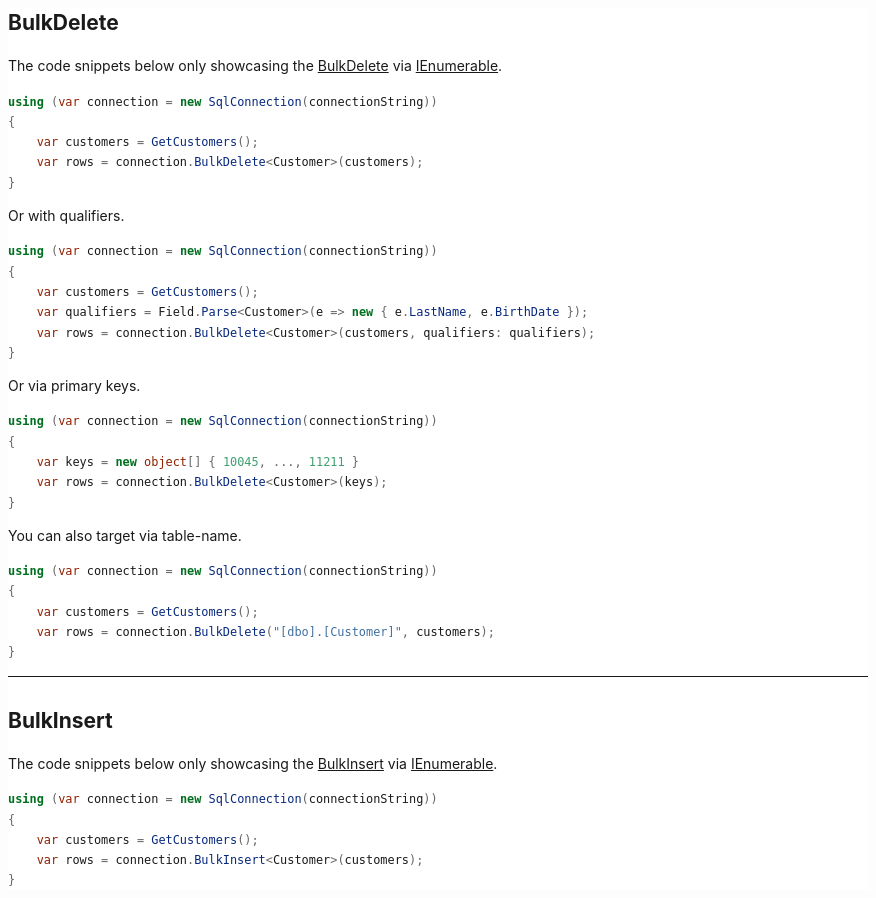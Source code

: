 
## BulkDelete

The code snippets below only showcasing the [BulkDelete](/operation/bulkdelete) via [IEnumerable<T>](https://learn.microsoft.com/en-us/dotnet/api/system.collections.generic.ienumerable-1?view=net-7.0).

```csharp
using (var connection = new SqlConnection(connectionString))
{
    var customers = GetCustomers();
    var rows = connection.BulkDelete<Customer>(customers);
}
```

Or with qualifiers.

```csharp
using (var connection = new SqlConnection(connectionString))
{
    var customers = GetCustomers();
    var qualifiers = Field.Parse<Customer>(e => new { e.LastName, e.BirthDate });
    var rows = connection.BulkDelete<Customer>(customers, qualifiers: qualifiers);
}
```

Or via primary keys.

```csharp
using (var connection = new SqlConnection(connectionString))
{
    var keys = new object[] { 10045, ..., 11211 }
    var rows = connection.BulkDelete<Customer>(keys);
}
```

You can also target via table-name.

```csharp
using (var connection = new SqlConnection(connectionString))
{
    var customers = GetCustomers();
    var rows = connection.BulkDelete("[dbo].[Customer]", customers);
}
```

---

## BulkInsert

The code snippets below only showcasing the [BulkInsert](/operation/bulkinsert) via [IEnumerable<T>](https://learn.microsoft.com/en-us/dotnet/api/system.collections.generic.ienumerable-1?view=net-7.0).

```csharp
using (var connection = new SqlConnection(connectionString))
{
    var customers = GetCustomers();
    var rows = connection.BulkInsert<Customer>(customers);
}
```
